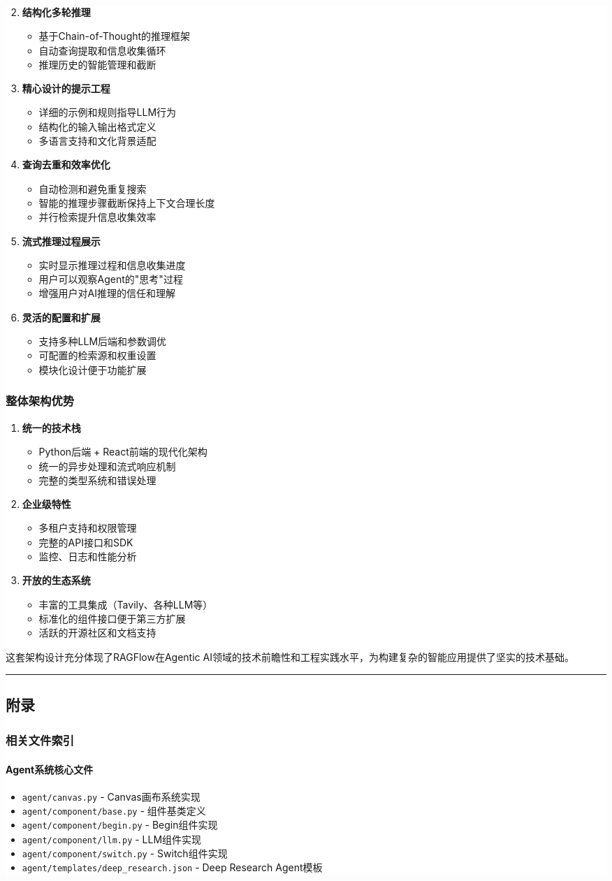 2. **结构化多轮推理**
   - 基于Chain-of-Thought的推理框架
   - 自动查询提取和信息收集循环
   - 推理历史的智能管理和截断

3. **精心设计的提示工程**
   - 详细的示例和规则指导LLM行为
   - 结构化的输入输出格式定义
   - 多语言支持和文化背景适配

4. **查询去重和效率优化**
   - 自动检测和避免重复搜索
   - 智能的推理步骤截断保持上下文合理长度
   - 并行检索提升信息收集效率

5. **流式推理过程展示**
   - 实时显示推理过程和信息收集进度
   - 用户可以观察Agent的"思考"过程
   - 增强用户对AI推理的信任和理解

6. **灵活的配置和扩展**
   - 支持多种LLM后端和参数调优
   - 可配置的检索源和权重设置
   - 模块化设计便于功能扩展

### 整体架构优势

1. **统一的技术栈**
   - Python后端 + React前端的现代化架构
   - 统一的异步处理和流式响应机制
   - 完整的类型系统和错误处理

2. **企业级特性**
   - 多租户支持和权限管理
   - 完整的API接口和SDK
   - 监控、日志和性能分析

3. **开放的生态系统**
   - 丰富的工具集成（Tavily、各种LLM等）
   - 标准化的组件接口便于第三方扩展
   - 活跃的开源社区和文档支持

这套架构设计充分体现了RAGFlow在Agentic AI领域的技术前瞻性和工程实践水平，为构建复杂的智能应用提供了坚实的技术基础。

---

## 附录

### 相关文件索引

#### Agent系统核心文件
- `agent/canvas.py` - Canvas画布系统实现
- `agent/component/base.py` - 组件基类定义
- `agent/component/begin.py` - Begin组件实现
- `agent/component/llm.py` - LLM组件实现  
- `agent/component/switch.py` - Switch组件实现
- `agent/templates/deep_research.json` - Deep Research Agent模板
